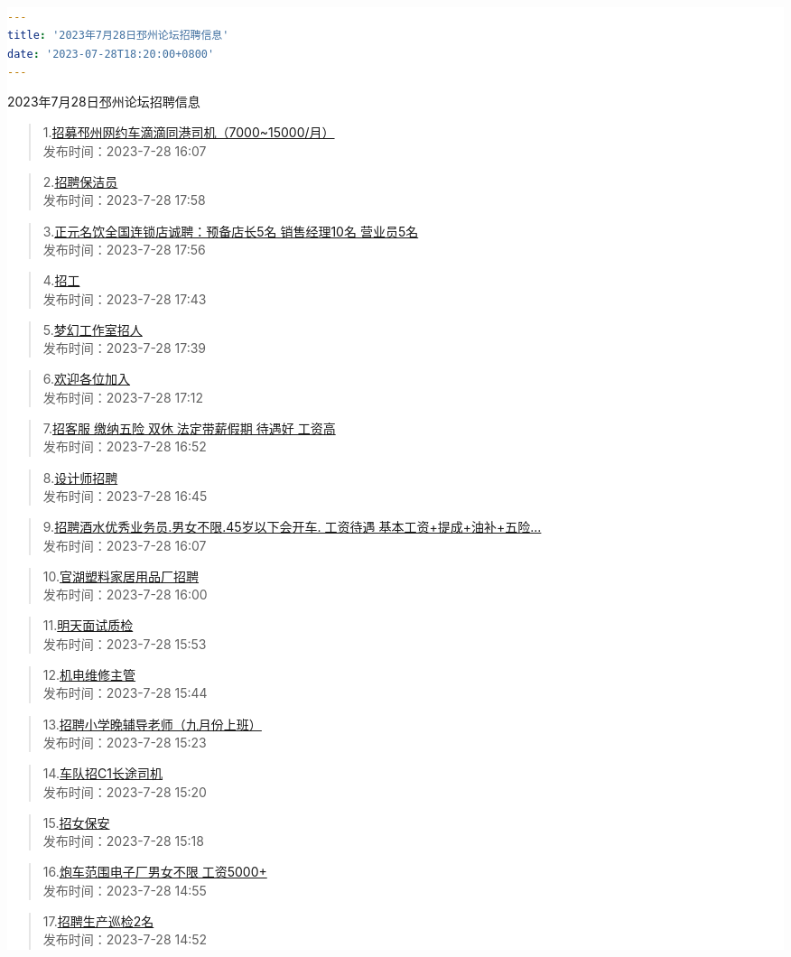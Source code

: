 ```yaml
---
title: '2023年7月28日邳州论坛招聘信息'
date: '2023-07-28T18:20:00+0800'
---
```

2023年7月28日邳州论坛招聘信息

>1.[招募邳州网约车滴滴同港司机（7000~15000/月）](https://www.pzzc.net/forum.php?mod=viewthread&tid=10332522)<br>
>发布时间：2023-7-28 16:07

>2.[招聘保洁员](https://www.pzzc.net/forum.php?mod=viewthread&tid=10332541)<br>
>发布时间：2023-7-28 17:58

>3.[正元名饮全国连锁店诚聘：预备店长5名 销售经理10名 营业员5名](https://www.pzzc.net/forum.php?mod=viewthread&tid=10332540)<br>
>发布时间：2023-7-28 17:56

>4.[招工](https://www.pzzc.net/forum.php?mod=viewthread&tid=10332537)<br>
>发布时间：2023-7-28 17:43

>5.[梦幻工作室招人](https://www.pzzc.net/forum.php?mod=viewthread&tid=10332536)<br>
>发布时间：2023-7-28 17:39

>6.[欢迎各位加入](https://www.pzzc.net/forum.php?mod=viewthread&tid=10332533)<br>
>发布时间：2023-7-28 17:12

>7.[招客服 缴纳五险  双休 法定带薪假期 待遇好 工资高](https://www.pzzc.net/forum.php?mod=viewthread&tid=10332531)<br>
>发布时间：2023-7-28 16:52

>8.[设计师招聘](https://www.pzzc.net/forum.php?mod=viewthread&tid=10332529)<br>
>发布时间：2023-7-28 16:45

>9.[招聘酒水优秀业务员.男女不限.45岁以下会开车. 工资待遇  基本工资+提成+油补+五险...](https://www.pzzc.net/forum.php?mod=viewthread&tid=10332521)<br>
>发布时间：2023-7-28 16:07

>10.[官湖塑料家居用品厂招聘](https://www.pzzc.net/forum.php?mod=viewthread&tid=10332520)<br>
>发布时间：2023-7-28 16:00

>11.[明天面试质检](https://www.pzzc.net/forum.php?mod=viewthread&tid=10332515)<br>
>发布时间：2023-7-28 15:53

>12.[机电维修主管](https://www.pzzc.net/forum.php?mod=viewthread&tid=10332513)<br>
>发布时间：2023-7-28 15:44

>13.[招聘小学晚辅导老师（九月份上班）](https://www.pzzc.net/forum.php?mod=viewthread&tid=10332509)<br>
>发布时间：2023-7-28 15:23

>14.[车队招C1长途司机](https://www.pzzc.net/forum.php?mod=viewthread&tid=10332508)<br>
>发布时间：2023-7-28 15:20

>15.[招女保安](https://www.pzzc.net/forum.php?mod=viewthread&tid=10332507)<br>
>发布时间：2023-7-28 15:18

>16.[炮车范围电子厂男女不限 工资5000+](https://www.pzzc.net/forum.php?mod=viewthread&tid=10332503)<br>
>发布时间：2023-7-28 14:55

>17.[招聘生产巡检2名](https://www.pzzc.net/forum.php?mod=viewthread&tid=10332501)<br>
>发布时间：2023-7-28 14:52
